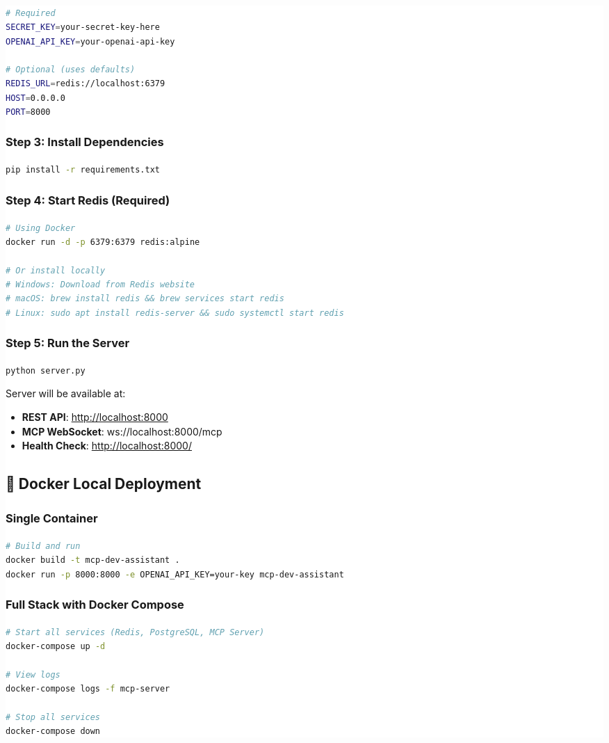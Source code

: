 ```bash
# Required
SECRET_KEY=your-secret-key-here
OPENAI_API_KEY=your-openai-api-key

# Optional (uses defaults)
REDIS_URL=redis://localhost:6379
HOST=0.0.0.0
PORT=8000
```

### Step 3: Install Dependencies

```bash
pip install -r requirements.txt
```

### Step 4: Start Redis (Required)

```bash
# Using Docker
docker run -d -p 6379:6379 redis:alpine

# Or install locally
# Windows: Download from Redis website
# macOS: brew install redis && brew services start redis
# Linux: sudo apt install redis-server && sudo systemctl start redis
```

### Step 5: Run the Server

```bash
python server.py
```

Server will be available at:

- **REST API**: <http://localhost:8000>
- **MCP WebSocket**: ws://localhost:8000/mcp
- **Health Check**: <http://localhost:8000/>

## 🐳 Docker Local Deployment

### Single Container

```bash
# Build and run
docker build -t mcp-dev-assistant .
docker run -p 8000:8000 -e OPENAI_API_KEY=your-key mcp-dev-assistant
```

### Full Stack with Docker Compose

```bash
# Start all services (Redis, PostgreSQL, MCP Server)
docker-compose up -d

# View logs
docker-compose logs -f mcp-server

# Stop all services
docker-compose down
```
